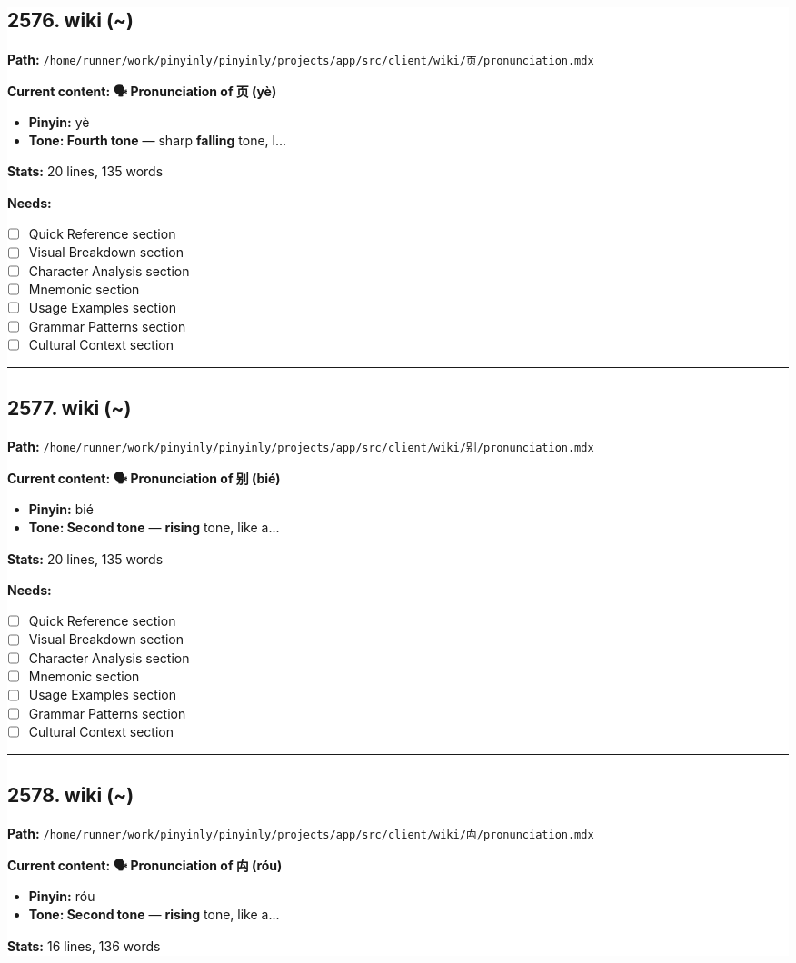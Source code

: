 ## 2576. wiki (~)

**Path:** `/home/runner/work/pinyinly/pinyinly/projects/app/src/client/wiki/页/pronunciation.mdx`

**Current content:** **🗣️ Pronunciation of 页 (yè)**

- **Pinyin:** yè
- **Tone: Fourth tone** — sharp **falling** tone, l...

**Stats:** 20 lines, 135 words

**Needs:**

- [ ] Quick Reference section
- [ ] Visual Breakdown section
- [ ] Character Analysis section
- [ ] Mnemonic section
- [ ] Usage Examples section
- [ ] Grammar Patterns section
- [ ] Cultural Context section

---

## 2577. wiki (~)

**Path:** `/home/runner/work/pinyinly/pinyinly/projects/app/src/client/wiki/别/pronunciation.mdx`

**Current content:** **🗣️ Pronunciation of 别 (bié)**

- **Pinyin:** bié
- **Tone: Second tone** — **rising** tone, like a...

**Stats:** 20 lines, 135 words

**Needs:**

- [ ] Quick Reference section
- [ ] Visual Breakdown section
- [ ] Character Analysis section
- [ ] Mnemonic section
- [ ] Usage Examples section
- [ ] Grammar Patterns section
- [ ] Cultural Context section

---

## 2578. wiki (~)

**Path:** `/home/runner/work/pinyinly/pinyinly/projects/app/src/client/wiki/禸/pronunciation.mdx`

**Current content:** **🗣️ Pronunciation of 禸 (róu)**

- **Pinyin:** róu
- **Tone: Second tone** — **rising** tone, like a...

**Stats:** 16 lines, 136 words

